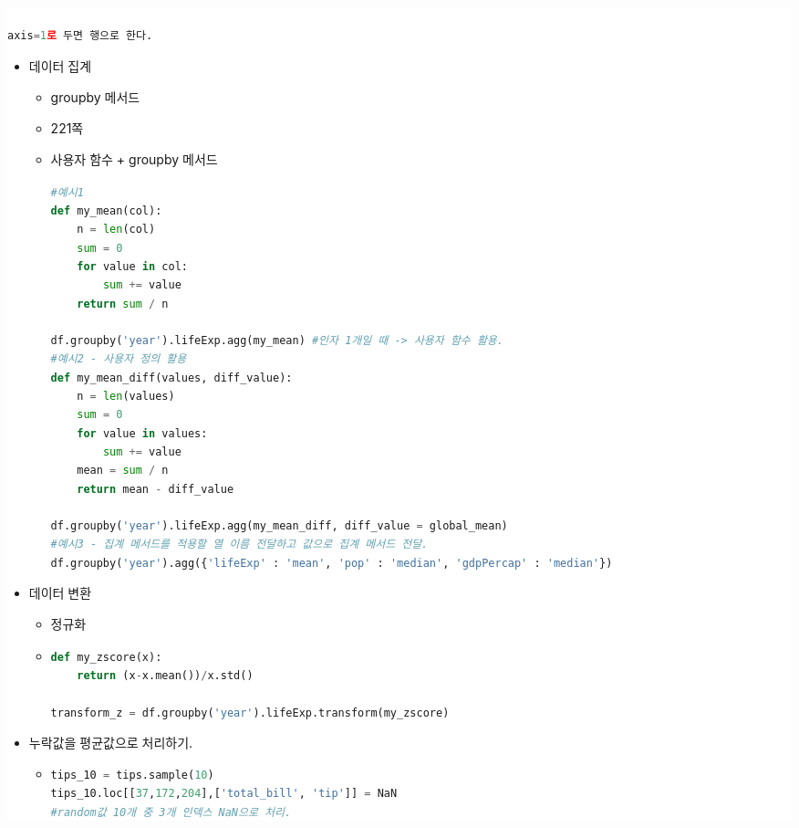   ```python
  
  axis=1로 두면 행으로 한다.
  
  ```

  

- 데이터 집계

  - groupby 메서드

  - 221쪽

  - 사용자 함수 + groupby 메서드

    ```python
    #예시1
    def my_mean(col):
        n = len(col)
        sum = 0
        for value in col:
            sum += value
        return sum / n
    
    df.groupby('year').lifeExp.agg(my_mean) #인자 1개일 때 -> 사용자 함수 활용.
    #예시2 - 사용자 정의 활용
    def my_mean_diff(values, diff_value):
        n = len(values)
        sum = 0
        for value in values:
            sum += value
        mean = sum / n
        return mean - diff_value
    
    df.groupby('year').lifeExp.agg(my_mean_diff, diff_value = global_mean)
    #예시3 - 집계 메서드를 적용할 열 이름 전달하고 값으로 집계 메서드 전달.
    df.groupby('year').agg({'lifeExp' : 'mean', 'pop' : 'median', 'gdpPercap' : 'median'})
    ```

    

- 데이터 변환

  - 정규화

  - ```python
    def my_zscore(x):
        return (x-x.mean())/x.std()
    
    transform_z = df.groupby('year').lifeExp.transform(my_zscore)
    ```

    

- 누락값을 평균값으로 처리하기.

  - ```python
    tips_10 = tips.sample(10)
    tips_10.loc[[37,172,204],['total_bill', 'tip']] = NaN
    #random값 10개 중 3개 인덱스 NaN으로 처리.
    